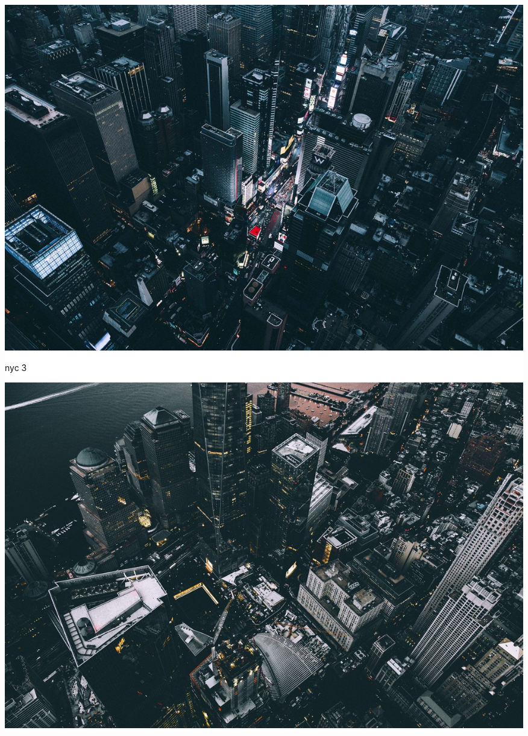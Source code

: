 ![nyc2](https://github.com/svbtext/dotfiles/blob/master/pic/wallpapers/nyc2.jpg?raw=true)

nyc 3

![nyc3](https://github.com/svbtext/dotfiles/blob/master/pic/wallpapers/nyc3.jpg?raw=true)
